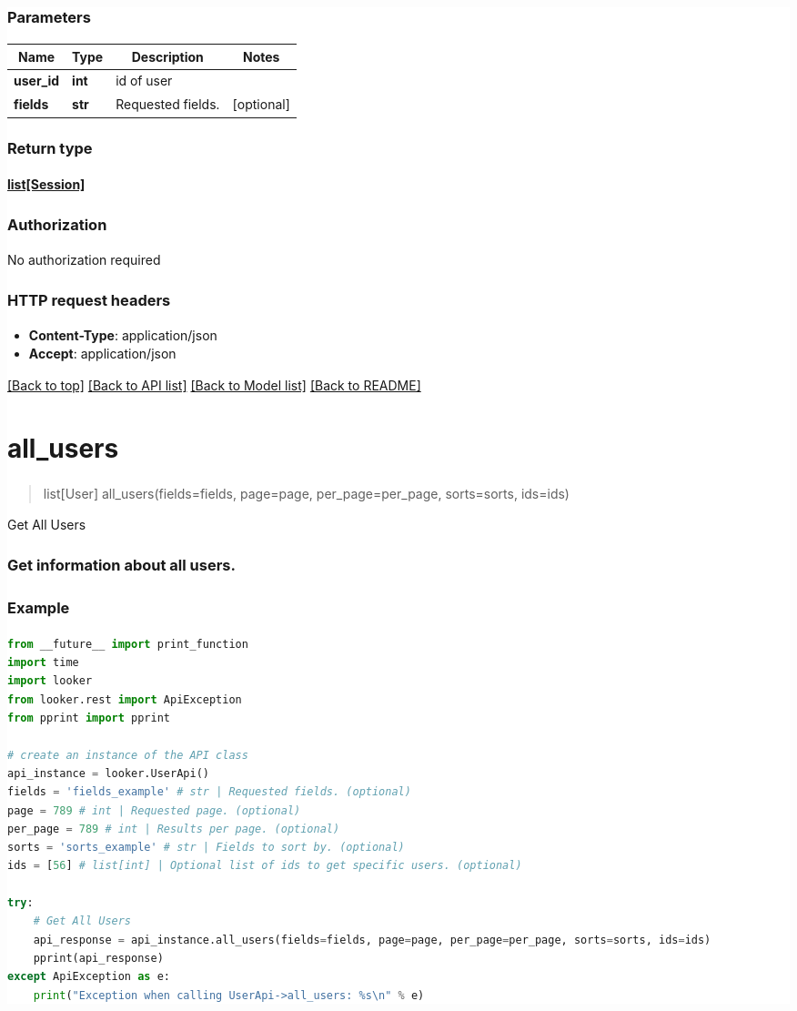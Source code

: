 ### Parameters

Name | Type | Description  | Notes
------------- | ------------- | ------------- | -------------
 **user_id** | **int**| id of user | 
 **fields** | **str**| Requested fields. | [optional] 

### Return type

[**list[Session]**](Session.md)

### Authorization

No authorization required

### HTTP request headers

 - **Content-Type**: application/json
 - **Accept**: application/json

[[Back to top]](#) [[Back to API list]](../README.md#documentation-for-api-endpoints) [[Back to Model list]](../README.md#documentation-for-models) [[Back to README]](../README.md)

# **all_users**
> list[User] all_users(fields=fields, page=page, per_page=per_page, sorts=sorts, ids=ids)

Get All Users

### Get information about all users. 

### Example
```python
from __future__ import print_function
import time
import looker
from looker.rest import ApiException
from pprint import pprint

# create an instance of the API class
api_instance = looker.UserApi()
fields = 'fields_example' # str | Requested fields. (optional)
page = 789 # int | Requested page. (optional)
per_page = 789 # int | Results per page. (optional)
sorts = 'sorts_example' # str | Fields to sort by. (optional)
ids = [56] # list[int] | Optional list of ids to get specific users. (optional)

try:
    # Get All Users
    api_response = api_instance.all_users(fields=fields, page=page, per_page=per_page, sorts=sorts, ids=ids)
    pprint(api_response)
except ApiException as e:
    print("Exception when calling UserApi->all_users: %s\n" % e)
```
